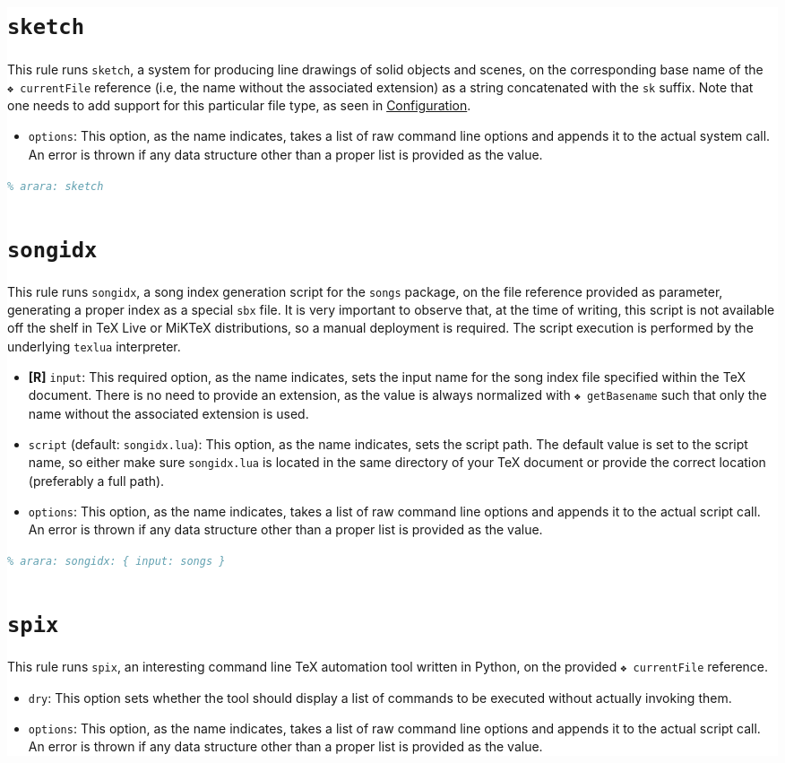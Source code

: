 # `sketch`

This rule runs `sketch`, a system for producing line drawings of solid objects
and scenes, on the corresponding base name of the `❖ currentFile`
reference (i.e, the name without the associated extension) as a string
concatenated with the `sk` suffix. Note that one needs to add support for this
particular file type, as seen in [Configuration](@/manual/Configuration.md).

- `options`: This option, as the name indicates, takes a list of raw command
  line options and appends it to the actual system call. An error is thrown if
  any data structure other than a proper list is provided as the value.

```tex
% arara: sketch
```

# `songidx`

This rule runs `songidx`, a song index generation script for the `songs`
package, on the file reference provided as parameter, generating a proper index
as a special `sbx` file. It is very important to observe that, at the time of
writing, this script is not available off the shelf in TeX Live or MiKTeX
distributions, so a manual deployment is required. The script execution is
performed by the underlying `texlua` interpreter.

- **[R]** `input`: This required option, as the name indicates, sets the input
  name for the song index file specified within the TeX document. There is no
  need to provide an extension, as the value is always normalized with
  `❖ getBasename` such that only the name without the associated
  extension is used.

- `script` (default: `songidx.lua`): This option, as the name indicates, sets
  the script path. The default value is set to the script name, so either make
  sure `songidx.lua` is located in the same directory of your TeX document or
  provide the correct location (preferably a full path).

- `options`: This option, as the name indicates, takes a list of raw command
  line options and appends it to the actual script call. An error is thrown if
  any data structure other than a proper list is provided as the value.

```tex
% arara: songidx: { input: songs }
```

# `spix`

This rule runs `spix`, an interesting command line TeX automation tool written
in Python, on the provided `❖ currentFile` reference.

- `dry`: This option sets whether the tool should display a list of commands to
  be executed without actually invoking them.

- `options`: This option, as the name indicates, takes a list of raw command
  line options and appends it to the actual script call. An error is thrown if
  any data structure other than a proper list is provided as the value.
